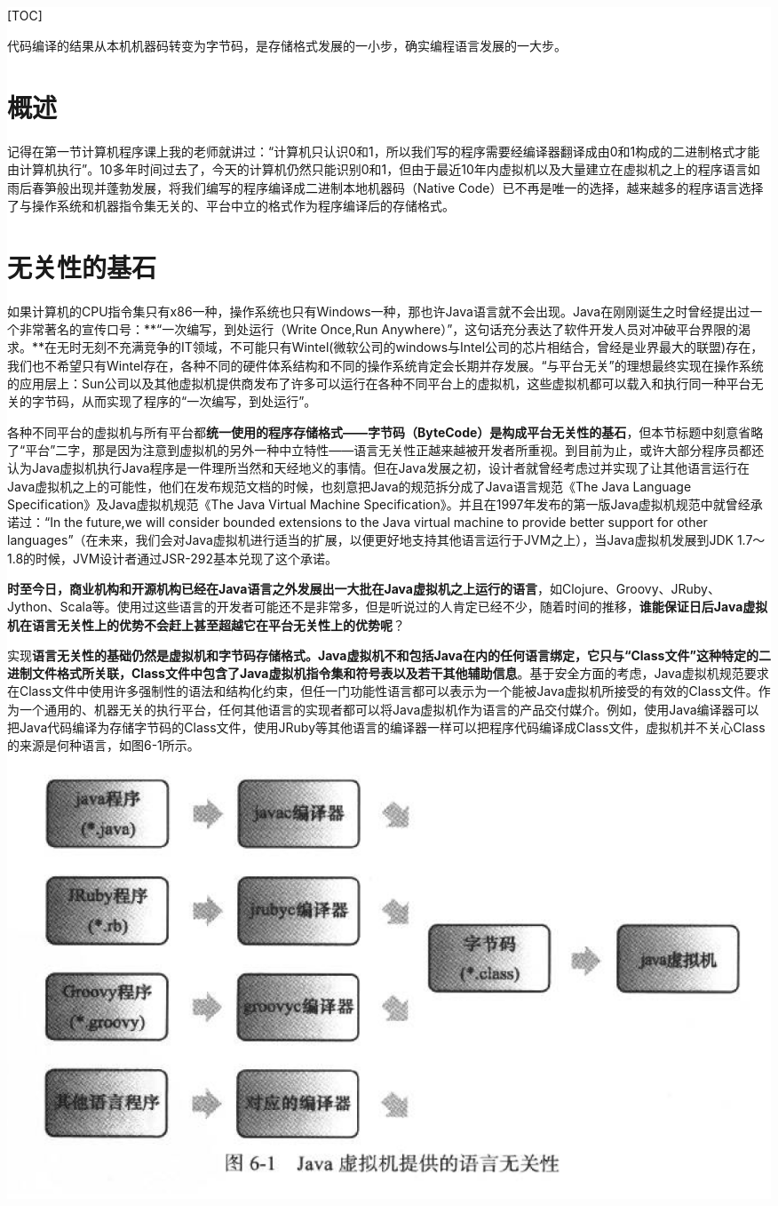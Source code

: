 [TOC]

代码编译的结果从本机机器码转变为字节码，是存储格式发展的一小步，确实编程语言发展的一大步。

# 概述

记得在第一节计算机程序课上我的老师就讲过：“计算机只认识0和1，所以我们写的程序需要经编译器翻译成由0和1构成的二进制格式才能由计算机执行”。10多年时间过去了，今天的计算机仍然只能识别0和1，但由于最近10年内虚拟机以及大量建立在虚拟机之上的程序语言如雨后春笋般出现并蓬勃发展，将我们编写的程序编译成二进制本地机器码（Native Code）已不再是唯一的选择，越来越多的程序语言选择了与操作系统和机器指令集无关的、平台中立的格式作为程序编译后的存储格式。

# 无关性的基石

如果计算机的CPU指令集只有x86一种，操作系统也只有Windows一种，那也许Java语言就不会出现。Java在刚刚诞生之时曾经提出过一个非常著名的宣传口号：**“一次编写，到处运行（Write Once,Run Anywhere）”，这句话充分表达了软件开发人员对冲破平台界限的渴求。**在无时无刻不充满竞争的IT领域，不可能只有Wintel(微软公司的windows与Intel公司的芯片相结合，曾经是业界最大的联盟)存在，我们也不希望只有Wintel存在，各种不同的硬件体系结构和不同的操作系统肯定会长期并存发展。“与平台无关”的理想最终实现在操作系统的应用层上：Sun公司以及其他虚拟机提供商发布了许多可以运行在各种不同平台上的虚拟机，这些虚拟机都可以载入和执行同一种平台无关的字节码，从而实现了程序的“一次编写，到处运行”。

各种不同平台的虚拟机与所有平台都**统一使用的程序存储格式——字节码（ByteCode）是构成平台无关性的基石**，但本节标题中刻意省略了“平台”二字，那是因为注意到虚拟机的另外一种中立特性——语言无关性正越来越被开发者所重视。到目前为止，或许大部分程序员都还认为Java虚拟机执行Java程序是一件理所当然和天经地义的事情。但在Java发展之初，设计者就曾经考虑过并实现了让其他语言运行在Java虚拟机之上的可能性，他们在发布规范文档的时候，也刻意把Java的规范拆分成了Java语言规范《The Java Language Specification》及Java虚拟机规范《The Java Virtual Machine Specification》。并且在1997年发布的第一版Java虚拟机规范中就曾经承诺过：“In the future,we will consider bounded extensions to the Java virtual machine to provide better support for other languages”（在未来，我们会对Java虚拟机进行适当的扩展，以便更好地支持其他语言运行于JVM之上），当Java虚拟机发展到JDK 1.7～1.8的时候，JVM设计者通过JSR-292基本兑现了这个承诺。

**时至今日，商业机构和开源机构已经在Java语言之外发展出一大批在Java虚拟机之上运行的语言**，如Clojure、Groovy、JRuby、Jython、Scala等。使用过这些语言的开发者可能还不是非常多，但是听说过的人肯定已经不少，随着时间的推移，**谁能保证日后Java虚拟机在语言无关性上的优势不会赶上甚至超越它在平台无关性上的优势呢**？

实现**语言无关性的基础仍然是虚拟机和字节码存储格式。Java虚拟机不和包括Java在内的任何语言绑定，它只与“Class文件”这种特定的二进制文件格式所关联，Class文件中包含了Java虚拟机指令集和符号表以及若干其他辅助信息**。基于安全方面的考虑，Java虚拟机规范要求在Class文件中使用许多强制性的语法和结构化约束，但任一门功能性语言都可以表示为一个能被Java虚拟机所接受的有效的Class文件。作为一个通用的、机器无关的执行平台，任何其他语言的实现者都可以将Java虚拟机作为语言的产品交付媒介。例如，使用Java编译器可以把Java代码编译为存储字节码的Class文件，使用JRuby等其他语言的编译器一样可以把程序代码编译成Class文件，虚拟机并不关心Class的来源是何种语言，如图6-1所示。

![Java虚拟机提供的语言无关性](../pic/Java虚拟机提供的语言无关性.png)
